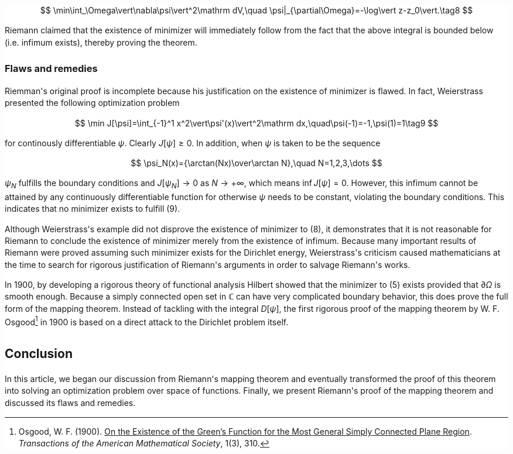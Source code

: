 $$
\min\int_\Omega\vert\nabla\psi\vert^2\mathrm dV,\quad \psi|_{\partial\Omega}=-\log\vert z-z_0\vert.\tag8
$$

Riemann claimed that the existence of minimizer will immediately follow from the fact that the above integral is bounded below (i.e. infimum exists), thereby proving the theorem.

### Flaws and remedies

Riemman's original proof is incomplete because his justification on the existence of minimizer is flawed. In fact, Weierstrass presented the following optimization problem

$$
\min J[\psi]=\int_{-1}^1 x^2\vert\psi'(x)\vert^2\mathrm dx,\quad\psi(-1)=-1,\psi(1)=1\tag9
$$

for continously differentiable $\psi$. Clearly $J[\psi]\ge0$. In addition, when $\psi$ is taken to be the sequence

$$
\psi_N(x)={\arctan(Nx)\over\arctan N},\quad N=1,2,3,\dots
$$

$\psi_N$ fulfills the boundary conditions and $J[\psi_N]\to0$ as $N\to+\infty$, which means $\inf J[\psi]=0$. However, this infimum cannot be attained by any continuously differentiable function for otherwise $\psi$ needs to be constant, violating the boundary conditions. This indicates that no minimizer exists to fulfill (9).

Although Weierstrass's example did not disprove the existence of minimizer to (8), it demonstrates that it is not reasonable for Riemann to conclude the existence of minimizer merely from the existence of infimum. Because many important results of Riemann were proved assuming such minimizer exists for the Dirichlet energy, Weierstrass's criticism caused mathematicians at the time to search for rigorous justification of Riemann's arguments in order to salvage Riemann's works.

In 1900, by developing a rigorous theory of functional analysis Hilbert showed that the minimizer to (5) exists provided that $\partial\Omega$ is smooth enough. Because a simply connected open set in $\mathbb C$ can have very complicated boundary behavior, this does prove the full form of the mapping theorem. Instead of tackling with the integral $D[\psi]$, the first rigorous proof of the mapping theorem by W. F. Osgood[^og] in 1900 is based on a direct attack to the Dirichlet problem itself.

## Conclusion

In this article, we began our discussion from Riemann's mapping theorem and eventually transformed the proof of this theorem into solving an optimization problem over space of functions. Finally, we present Riemann's proof of the mapping theorem and discussed its flaws and remedies.


[nf]: https://en.wikipedia.org/wiki/Normal_family
[mmp]: https://en.wikipedia.org/wiki/Maximum_modulus_principle
[rt]: https://en.wikipedia.org/wiki/Rouch%C3%A9%27s_theorem
[pk]: https://en.wikipedia.org/wiki/Poisson_kernel

[^og]: Osgood, W. F. (1900). [On the Existence of the Green’s Function for the Most General Simply Connected Plane Region](https://doi.org/10.2307/1986285). _Transactions of the American Mathematical Society_, 1(3), 310.